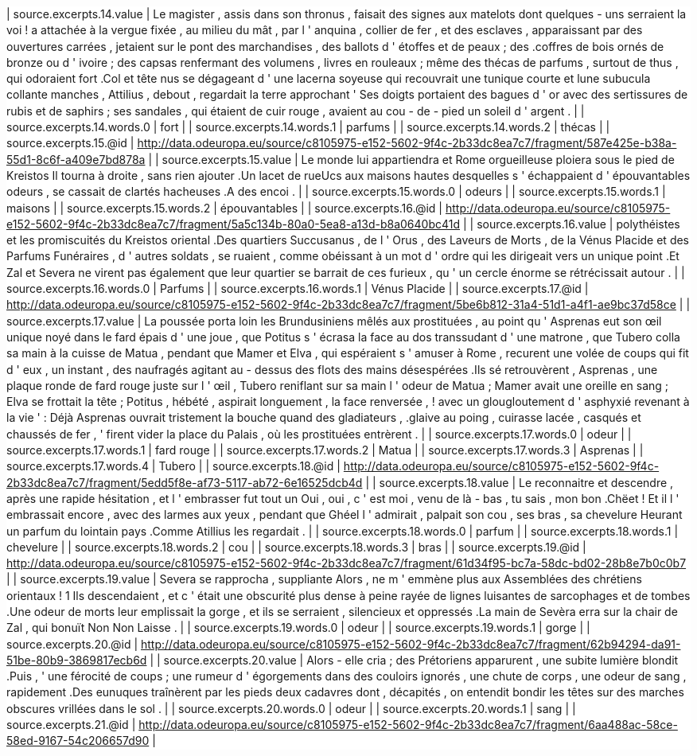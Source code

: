 | source.excerpts.14.value | Le magister , assis dans son thronus , faisait des signes aux matelots dont quelques - uns serraient la voi ! a attachée à la vergue fixée , au milieu du mât , par l ' anquina , collier de fer , et des esclaves , apparaissant par des ouvertures carrées , jetaient sur le pont des marchandises , des ballots d ' étoffes et de peaux ; des .coffres de bois ornés de bronze ou d ' ivoire ; des capsas renfermant des volumens , livres en rouleaux ; même des thécas de parfums , surtout de thus , qui odoraient fort .Col et tête nus se dégageant d ' une lacerna soyeuse qui recouvrait une tunique courte et lune subucula collante manches , Attilius , debout , regardait la terre approchant ' Ses doigts portaient des bagues d ' or avec des sertissures de rubis et de saphirs ; ses sandales , qui étaient de cuir rouge , avaient au cou - de - pied un soleil d ' argent . |
| source.excerpts.14.words.0 | fort |
| source.excerpts.14.words.1 | parfums |
| source.excerpts.14.words.2 | thécas |
| source.excerpts.15.@id | http://data.odeuropa.eu/source/c8105975-e152-5602-9f4c-2b33dc8ea7c7/fragment/587e425e-b38a-55d1-8c6f-a409e7bd878a |
| source.excerpts.15.value | Le monde lui appartiendra et Rome orgueilleuse ploiera sous le pied de Kreistos Il tourna à droite , sans rien ajouter .Un lacet de rueUcs aux maisons hautes desquelles s ' échappaient d ' épouvantables odeurs , se cassait de clartés hacheuses .A des encoi . |
| source.excerpts.15.words.0 | odeurs |
| source.excerpts.15.words.1 | maisons |
| source.excerpts.15.words.2 | épouvantables |
| source.excerpts.16.@id | http://data.odeuropa.eu/source/c8105975-e152-5602-9f4c-2b33dc8ea7c7/fragment/5a5c134b-80a0-5ea8-a13d-b8a0640bc41d |
| source.excerpts.16.value | polythéistes et les promiscuités du Kreistos oriental .Des quartiers Succusanus , de l ' Orus , des Laveurs de Morts , de la Vénus Placide et des Parfums Funéraires , d ' autres soldats , se ruaient , comme obéissant à un mot d ' ordre qui les dirigeait vers un unique point .Et Zal et Severa ne virent pas également que leur quartier se barrait de ces furieux , qu ' un cercle énorme se rétrécissait autour . |
| source.excerpts.16.words.0 | Parfums |
| source.excerpts.16.words.1 | Vénus Placide |
| source.excerpts.17.@id | http://data.odeuropa.eu/source/c8105975-e152-5602-9f4c-2b33dc8ea7c7/fragment/5be6b812-31a4-51d1-a4f1-ae9bc37d58ce |
| source.excerpts.17.value | La poussée porta loin les Brundusiniens mêlés aux prostituées , au point qu ' Asprenas eut son œil unique noyé dans le fard épais d ' une joue , que Potitus s ' écrasa la face au dos transsudant d ' une matrone , que Tubero colla sa main à la cuisse de Matua , pendant que Mamer et Elva , qui espéraient s ' amuser à Rome , recurent une volée de coups qui fit d ' eux , un instant , des naufragés agitant au - dessus des flots des mains désespérées .Ils sé retrouvèrent , Asprenas , une plaque ronde de fard rouge juste sur l ' œil , Tubero reniflant sur sa main l ' odeur de Matua ; Mamer avait une oreille en sang ; Elva se frottait la tête ; Potitus , hébété , aspirait longuement , la face renversée , ! avec un glougloutement d ' asphyxié revenant à la vie ' : Déjà Asprenas ouvrait tristement la bouche quand des gladiateurs , .glaive au poing , cuirasse lacée , casqués et chaussés de fer , ' firent vider la place du Palais , où les prostituées entrèrent . |
| source.excerpts.17.words.0 | odeur |
| source.excerpts.17.words.1 | fard rouge |
| source.excerpts.17.words.2 | Matua |
| source.excerpts.17.words.3 | Asprenas |
| source.excerpts.17.words.4 | Tubero |
| source.excerpts.18.@id | http://data.odeuropa.eu/source/c8105975-e152-5602-9f4c-2b33dc8ea7c7/fragment/5edd5f8e-af73-5117-ab72-6e16525dcb4d |
| source.excerpts.18.value | Le reconnaitre et descendre , après une rapide hésitation , et l ' embrasser fut tout un Oui , oui , c ' est moi , venu de là - bas , tu sais , mon bon .Chëet ! Et il l ' embrassait encore , avec des larmes aux yeux , pendant que Ghéel l ' admirait , palpait son cou , ses bras , sa chevelure Heurant un parfum du lointain pays .Comme Atillius les regardait . |
| source.excerpts.18.words.0 | parfum |
| source.excerpts.18.words.1 | chevelure |
| source.excerpts.18.words.2 | cou |
| source.excerpts.18.words.3 | bras |
| source.excerpts.19.@id | http://data.odeuropa.eu/source/c8105975-e152-5602-9f4c-2b33dc8ea7c7/fragment/61d34f95-bc7a-58dc-bd02-28b8e7b0c0b7 |
| source.excerpts.19.value | Severa se rapprocha , suppliante Alors , ne m ' emmène plus aux Assemblées des chrétiens orientaux ! 1 Ils descendaient , et c ' était une obscurité plus dense à peine rayée de lignes luisantes de sarcophages et de tombes .Une odeur de morts leur emplissait la gorge , et ils se serraient , silencieux et oppressés .La main de Sevèra erra sur la chair de Zal , qui bonuït Non Non Laisse . |
| source.excerpts.19.words.0 | odeur |
| source.excerpts.19.words.1 | gorge |
| source.excerpts.20.@id | http://data.odeuropa.eu/source/c8105975-e152-5602-9f4c-2b33dc8ea7c7/fragment/62b94294-da91-51be-80b9-3869817ecb6d |
| source.excerpts.20.value | Alors - elle cria ; des Prétoriens apparurent , une subite lumière blondit .Puis , ' une férocité de coups ; une rumeur d ' égorgements dans des couloirs ignorés , une chute de corps , une odeur de sang , rapidement .Des eunuques traînèrent par les pieds deux cadavres dont , décapités , on entendit bondir les têtes sur des marches obscures vrillées dans le sol . |
| source.excerpts.20.words.0 | odeur |
| source.excerpts.20.words.1 | sang |
| source.excerpts.21.@id | http://data.odeuropa.eu/source/c8105975-e152-5602-9f4c-2b33dc8ea7c7/fragment/6aa488ac-58ce-58ed-9167-54c206657d90 |